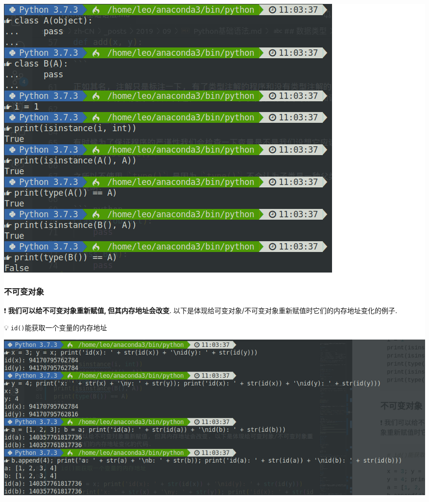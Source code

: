 ![1571027624789](Python基础杂烩/1571027624789.png)

### 不可变对象

❗️ **我们可以给不可变对象重新赋值, 但其内存地址会改变**. 以下是体现给可变对象/不可变对象重新赋值时它们的内存地址变化的例子.

💡 `id()`能获取一个变量的内存地址

![1571022411897](Python基础杂烩/1571022411897.png)
